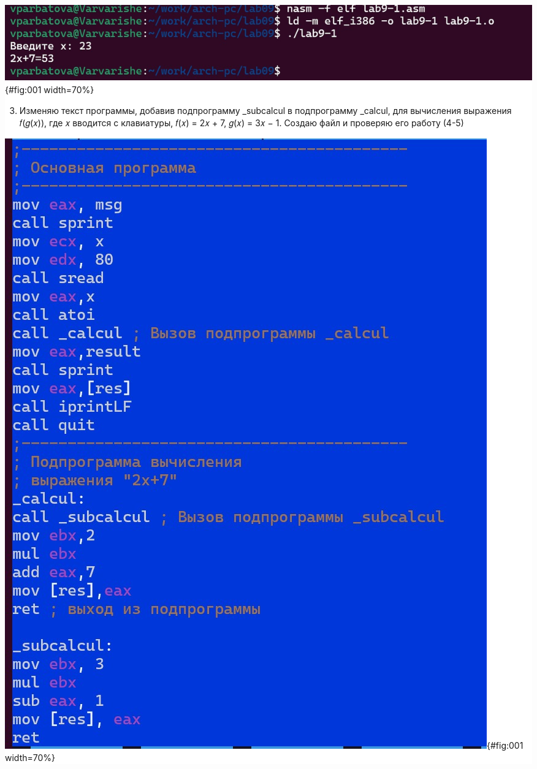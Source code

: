 ![3)Создание файла](image/3.jpg){#fig:001 width=70%}

3) Изменяю текст программы, добавив подпрограмму _subcalcul в подпрограмму _calcul,
для вычисления выражения 𝑓(𝑔(𝑥)), где 𝑥 вводится с клавиатуры, 𝑓(𝑥) = 2𝑥 + 7, 𝑔(𝑥) =
3𝑥 − 1. Создаю файл и проверяю его работу (4-5)

![4)Текст программы изменённый](image/4.jpg){#fig:001 width=70%}
